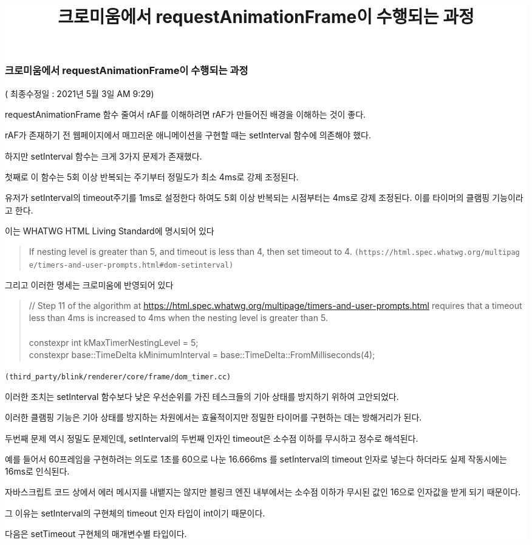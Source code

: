 ﻿---
title: '크로미움에서 requestAnimationFrame이 수행되는 과정'
description: "rAF API의 작동과정"
publishDate: '2021.05.03'
# author: 'lkb'
# heroImage: ''
# alt: 'Astro'
layout: '../../layouts/BlogPost.astro'
---

### 크로미움에서 requestAnimationFrame이 수행되는 과정

( 최종수정일 : 2021년 5월 3일 AM 9:29)

requestAnimationFrame 함수 줄여서 rAF를 이해하려면 rAF가 만들어진 배경을 이해하는 것이 좋다.

rAF가 존재하기 전 웹페이지에서 매끄러운 애니메이션을 구현할 때는 setInterval 함수에 의존해야 했다.

하지만 setInterval 함수는 크게 3가지 문제가 존재했다.

첫째로 이 함수는 5회 이상 반복되는 주기부터 정밀도가 최소 4ms로 강제 조정된다.

유저가 setInterval의 timeout주기를 1ms로 설정한다 하여도 5회 이상 반복되는 시점부터는 4ms로 강제 조정된다. 이를 타이머의 클램핑 기능이라고 한다.

이는 WHATWG HTML Living Standard에 명시되어 있다

> If nesting level is greater than 5, and timeout is less than 4, then set timeout to 4.
`(https://html.spec.whatwg.org/multipage/timers-and-user-prompts.html#dom-setinterval)`

그리고 이러한 명세는 크로미움에 반영되어 있다

> // Step 11 of the algorithm at https://html.spec.whatwg.org/multipage/timers-and-user-prompts.html requires that a timeout less than 4ms is increased to 4ms when the nesting level is greater than 5.\
> \
> constexpr int kMaxTimerNestingLevel = 5;\
> constexpr base::TimeDelta kMinimumInterval = base::TimeDelta::FromMilliseconds(4);

`(third_party/blink/renderer/core/frame/dom_timer.cc)`

이러한 조치는 setInterval 함수보다 낮은 우선순위를 가진 테스크들의 기아 상태를 방지하기 위하여 고안되었다.

이러한 클램핑 기능은 기아 상태를 방지하는 차원에서는 효율적이지만 정밀한 타이머를 구현하는 데는 방해거리가 된다.

두번째 문제 역시 정밀도 문제인데, setInterval의 두번째 인자인 timeout은 소수점 이하를 무시하고 정수로 해석된다.

예를 들어서 60프레임을 구현하려는 의도로 1초를 60으로 나눈 16.666ms 를 setInterval의 timeout 인자로 넣는다 하더라도 실제 작동시에는 16ms로 인식된다.

자바스크립트 코드 상에서 에러 메시지를 내뱉지는 않지만 블링크 엔진 내부에서는 소수점 이하가 무시된 값인 16으로 인자값을 받게 되기 때문이다.

그 이유는 setInterval의 구현체의 timeout 인자 타입이 int이기 때문이다.

다음은 setTimeout 구현체의 매개변수별 타입이다.
